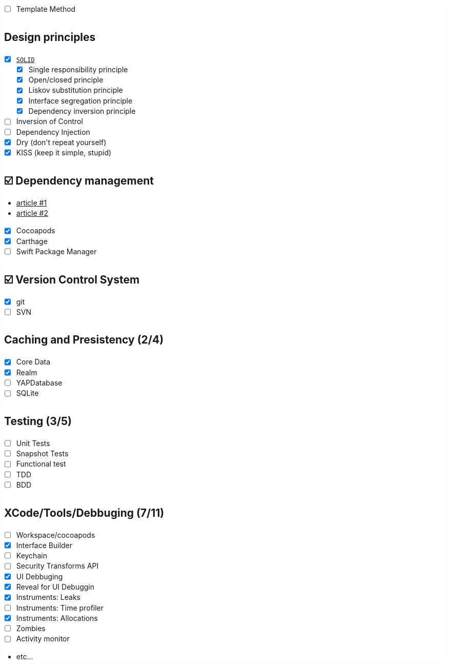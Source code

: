   - [ ] Template Method

## Design principles

- [X] [`SOLID`]()
  - [X] Single responsibility principle
  - [X] Open/closed principle
  - [X] Liskov substitution principle
  - [X] Interface segregation principle
  - [X] Dependency inversion principle
- [ ] Inversion of Control
- [ ] Dependency Injection
- [X] Dry (don't repeat yourself)
- [X] KISS (keep it simple, stupid)

## ☑️ Dependency management

* [article #1](https://medium.com/ios-os-x-development/cocoapods-vs-carthage-675633e89c3e)
* [article #2](https://dzone.com/articles/carthage-or-cocoapods-that-is-the-question)

- [X] Cocoapods
- [X] Carthage
- [ ] Swift Package Manager

## ☑️ Version Control System

- [X] git
- [ ] SVN

## Caching and Presistency (2/4)

- [X] Core Data
- [X] Realm
- [ ] YAPDatabase
- [ ] SQLite

## Testing (3/5)

- [ ] Unit Tests
- [ ] Snapshot Tests
- [ ] Functional test
- [ ] TDD
- [ ] BDD

## XCode/Tools/Debbuging (7/11)

- [ ] Workspace/cocoapods
- [X] Interface Builder
- [ ] Keychain
- [ ] Security Transforms API
- [X] UI Debbuging
- [X] Reveal for UI Debuggin
- [X] Instruments: Leaks
- [ ] Instruments: Time profiler
- [X] Instruments: Allocations
- [ ] Zombies
- [ ] Activity monitor  
- etc... 
